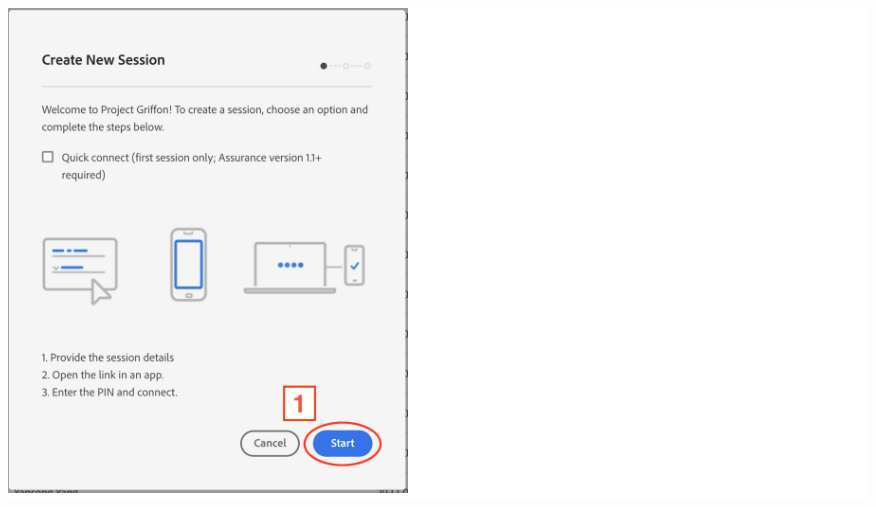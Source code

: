 <img src="../Assets/edge-send-event-tutorial/assurance-validation/assurance-create-session-1.png" alt="Creating a new session in Assurance step 1" width="400"/>

